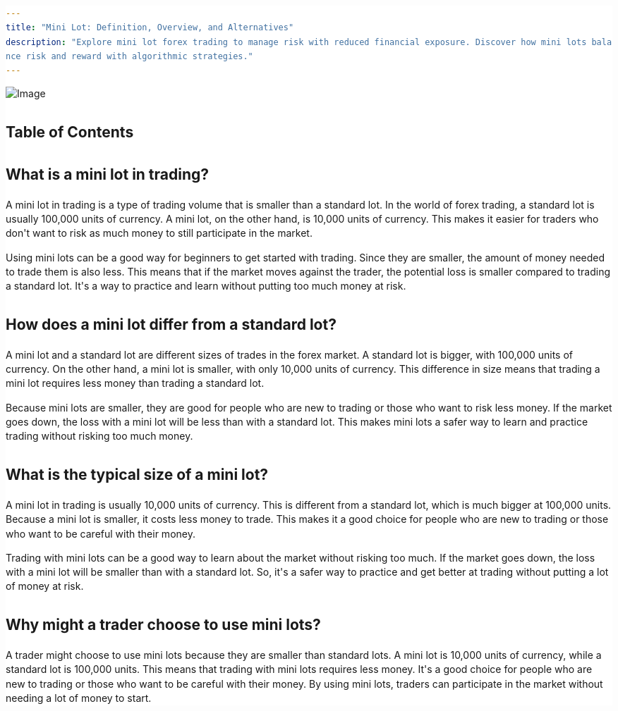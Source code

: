 ```yaml
---
title: "Mini Lot: Definition, Overview, and Alternatives"
description: "Explore mini lot forex trading to manage risk with reduced financial exposure. Discover how mini lots balance risk and reward with algorithmic strategies."
---
```



![Image](images/1.jpeg)

## Table of Contents

## What is a mini lot in trading?

A mini lot in trading is a type of trading volume that is smaller than a standard lot. In the world of forex trading, a standard lot is usually 100,000 units of currency. A mini lot, on the other hand, is 10,000 units of currency. This makes it easier for traders who don't want to risk as much money to still participate in the market.

Using mini lots can be a good way for beginners to get started with trading. Since they are smaller, the amount of money needed to trade them is also less. This means that if the market moves against the trader, the potential loss is smaller compared to trading a standard lot. It's a way to practice and learn without putting too much money at risk.

## How does a mini lot differ from a standard lot?

A mini lot and a standard lot are different sizes of trades in the forex market. A standard lot is bigger, with 100,000 units of currency. On the other hand, a mini lot is smaller, with only 10,000 units of currency. This difference in size means that trading a mini lot requires less money than trading a standard lot.

Because mini lots are smaller, they are good for people who are new to trading or those who want to risk less money. If the market goes down, the loss with a mini lot will be less than with a standard lot. This makes mini lots a safer way to learn and practice trading without risking too much money.

## What is the typical size of a mini lot?

A mini lot in trading is usually 10,000 units of currency. This is different from a standard lot, which is much bigger at 100,000 units. Because a mini lot is smaller, it costs less money to trade. This makes it a good choice for people who are new to trading or those who want to be careful with their money.

Trading with mini lots can be a good way to learn about the market without risking too much. If the market goes down, the loss with a mini lot will be smaller than with a standard lot. So, it's a safer way to practice and get better at trading without putting a lot of money at risk.

## Why might a trader choose to use mini lots?

A trader might choose to use mini lots because they are smaller than standard lots. A mini lot is 10,000 units of currency, while a standard lot is 100,000 units. This means that trading with mini lots requires less money. It's a good choice for people who are new to trading or those who want to be careful with their money. By using mini lots, traders can participate in the market without needing a lot of money to start.

